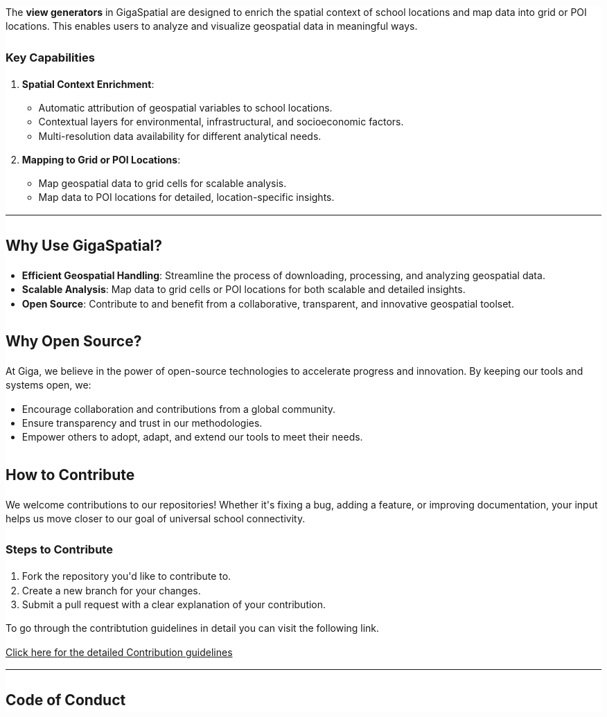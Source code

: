 The **view generators** in GigaSpatial are designed to enrich the spatial context of school locations and map data into grid or POI locations. This enables users to analyze and visualize geospatial data in meaningful ways.

### Key Capabilities
1. **Spatial Context Enrichment**:
   - Automatic attribution of geospatial variables to school locations.
   - Contextual layers for environmental, infrastructural, and socioeconomic factors.
   - Multi-resolution data availability for different analytical needs.

2. **Mapping to Grid or POI Locations**:
   - Map geospatial data to grid cells for scalable analysis.
   - Map data to POI locations for detailed, location-specific insights.

---

## Why Use GigaSpatial?
- **Efficient Geospatial Handling**: Streamline the process of downloading, processing, and analyzing geospatial data.
- **Scalable Analysis**: Map data to grid cells or POI locations for both scalable and detailed insights.
- **Open Source**: Contribute to and benefit from a collaborative, transparent, and innovative geospatial toolset.

## Why Open Source?  

At Giga, we believe in the power of open-source technologies to accelerate progress and innovation. By keeping our tools and systems open, we:  
- Encourage collaboration and contributions from a global community.  
- Ensure transparency and trust in our methodologies.  
- Empower others to adopt, adapt, and extend our tools to meet their needs.  

## How to Contribute  

We welcome contributions to our repositories! Whether it's fixing a bug, adding a feature, or improving documentation, your input helps us move closer to our goal of universal school connectivity.  

### Steps to Contribute  
1. Fork the repository you'd like to contribute to.  
2. Create a new branch for your changes.  
3. Submit a pull request with a clear explanation of your contribution. 

To go through the contribtution guidelines in detail you can visit the following link. 

[Click here for the detailed Contribution guidelines](https://github.com/unicef/giga-spatial/blob/main/CONTRIBUTING.md)

---

## Code of Conduct  
